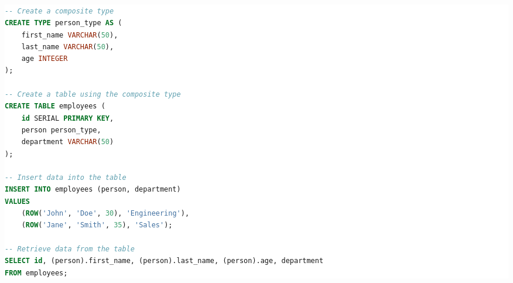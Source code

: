 ```sql
-- Create a composite type
CREATE TYPE person_type AS (
    first_name VARCHAR(50),
    last_name VARCHAR(50),
    age INTEGER
);

-- Create a table using the composite type
CREATE TABLE employees (
    id SERIAL PRIMARY KEY,
    person person_type,
    department VARCHAR(50)
);

-- Insert data into the table
INSERT INTO employees (person, department)
VALUES
    (ROW('John', 'Doe', 30), 'Engineering'),
    (ROW('Jane', 'Smith', 35), 'Sales');

-- Retrieve data from the table
SELECT id, (person).first_name, (person).last_name, (person).age, department
FROM employees;
```